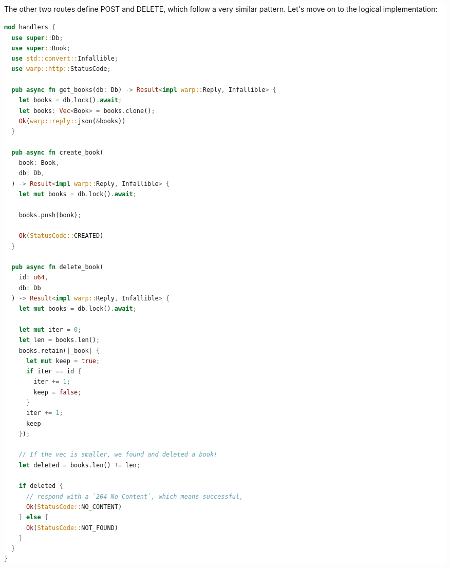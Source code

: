 The other two routes define POST and DELETE, which follow a very similar pattern. Let's move on to the logical implementation:

```rust
mod handlers {
  use super::Db;
  use super::Book;
  use std::convert::Infallible;
  use warp::http::StatusCode;
  
  pub async fn get_books(db: Db) -> Result<impl warp::Reply, Infallible> {
    let books = db.lock().await;
    let books: Vec<Book> = books.clone();
    Ok(warp::reply::json(&books))
  }
  
  pub async fn create_book(
    book: Book,
    db: Db,
  ) -> Result<impl warp::Reply, Infallible> {
    let mut books = db.lock().await;
  
    books.push(book);
  
    Ok(StatusCode::CREATED)
  }
  
  pub async fn delete_book(
    id: u64,
    db: Db
  ) -> Result<impl warp::Reply, Infallible> {
    let mut books = db.lock().await;
  
    let mut iter = 0;
    let len = books.len();
    books.retain(|_book| {
      let mut keep = true;
      if iter == id {
        iter += 1;
        keep = false;
      }
      iter += 1;
      keep
    });
  
    // If the vec is smaller, we found and deleted a book!
    let deleted = books.len() != len;
    
    if deleted {
      // respond with a `204 No Content`, which means successful,
      Ok(StatusCode::NO_CONTENT)
    } else {
      Ok(StatusCode::NOT_FOUND)
    }
  }
}
```
